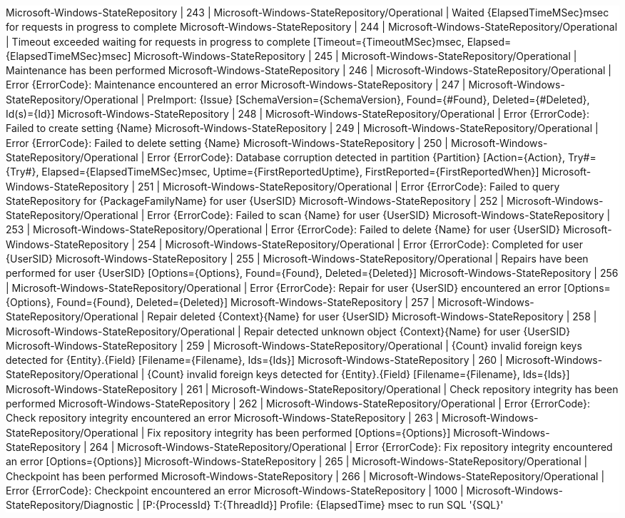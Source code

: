 Microsoft-Windows-StateRepository  |  243       |  Microsoft-Windows-StateRepository/Operational  |  Waited {ElapsedTimeMSec}msec for requests in progress to complete
Microsoft-Windows-StateRepository  |  244       |  Microsoft-Windows-StateRepository/Operational  |  Timeout exceeded waiting for requests in progress to complete [Timeout={TimeoutMSec}msec, Elapsed={ElapsedTimeMSec}msec]
Microsoft-Windows-StateRepository  |  245       |  Microsoft-Windows-StateRepository/Operational  |  Maintenance has been performed
Microsoft-Windows-StateRepository  |  246       |  Microsoft-Windows-StateRepository/Operational  |  Error {ErrorCode}: Maintenance encountered an error
Microsoft-Windows-StateRepository  |  247       |  Microsoft-Windows-StateRepository/Operational  |  PreImport: {Issue} [SchemaVersion={SchemaVersion}, Found={#Found}, Deleted={#Deleted}, Id(s)={Id}]
Microsoft-Windows-StateRepository  |  248       |  Microsoft-Windows-StateRepository/Operational  |  Error {ErrorCode}: Failed to create setting {Name}
Microsoft-Windows-StateRepository  |  249       |  Microsoft-Windows-StateRepository/Operational  |  Error {ErrorCode}: Failed to delete setting {Name}
Microsoft-Windows-StateRepository  |  250       |  Microsoft-Windows-StateRepository/Operational  |  Error {ErrorCode}: Database corruption detected in partition {Partition} [Action={Action}, Try#={Try#}, Elapsed={ElapsedTimeMSec}msec, Uptime={FirstReportedUptime}, FirstReported={FirstReportedWhen}]
Microsoft-Windows-StateRepository  |  251       |  Microsoft-Windows-StateRepository/Operational  |  Error {ErrorCode}: Failed to query StateRepository for {PackageFamilyName} for user {UserSID}
Microsoft-Windows-StateRepository  |  252       |  Microsoft-Windows-StateRepository/Operational  |  Error {ErrorCode}: Failed to scan {Name} for user {UserSID}
Microsoft-Windows-StateRepository  |  253       |  Microsoft-Windows-StateRepository/Operational  |  Error {ErrorCode}: Failed to delete {Name} for user {UserSID}
Microsoft-Windows-StateRepository  |  254       |  Microsoft-Windows-StateRepository/Operational  |  Error {ErrorCode}: Completed for user {UserSID}
Microsoft-Windows-StateRepository  |  255       |  Microsoft-Windows-StateRepository/Operational  |  Repairs have been performed for user {UserSID} [Options={Options}, Found={Found}, Deleted={Deleted}]
Microsoft-Windows-StateRepository  |  256       |  Microsoft-Windows-StateRepository/Operational  |  Error {ErrorCode}: Repair for user {UserSID} encountered an error [Options={Options}, Found={Found}, Deleted={Deleted}]
Microsoft-Windows-StateRepository  |  257       |  Microsoft-Windows-StateRepository/Operational  |  Repair deleted {Context}\{Name} for user {UserSID}
Microsoft-Windows-StateRepository  |  258       |  Microsoft-Windows-StateRepository/Operational  |  Repair detected unknown object {Context}\{Name} for user {UserSID}
Microsoft-Windows-StateRepository  |  259       |  Microsoft-Windows-StateRepository/Operational  |  {Count} invalid foreign keys detected for {Entity}.{Field} [Filename={Filename}, Ids={Ids}]
Microsoft-Windows-StateRepository  |  260       |  Microsoft-Windows-StateRepository/Operational  |  {Count} invalid foreign keys detected for {Entity}.{Field} [Filename={Filename}, Ids={Ids}]
Microsoft-Windows-StateRepository  |  261       |  Microsoft-Windows-StateRepository/Operational  |  Check repository integrity has been performed
Microsoft-Windows-StateRepository  |  262       |  Microsoft-Windows-StateRepository/Operational  |  Error {ErrorCode}: Check repository integrity encountered an error
Microsoft-Windows-StateRepository  |  263       |  Microsoft-Windows-StateRepository/Operational  |  Fix repository integrity has been performed [Options={Options}]
Microsoft-Windows-StateRepository  |  264       |  Microsoft-Windows-StateRepository/Operational  |  Error {ErrorCode}: Fix repository integrity encountered an error [Options={Options}]
Microsoft-Windows-StateRepository  |  265       |  Microsoft-Windows-StateRepository/Operational  |  Checkpoint has been performed
Microsoft-Windows-StateRepository  |  266       |  Microsoft-Windows-StateRepository/Operational  |  Error {ErrorCode}: Checkpoint encountered an error
Microsoft-Windows-StateRepository  |  1000      |  Microsoft-Windows-StateRepository/Diagnostic   |  [P:{ProcessId} T:{ThreadId}] Profile: {ElapsedTime} msec to run SQL '{SQL}'